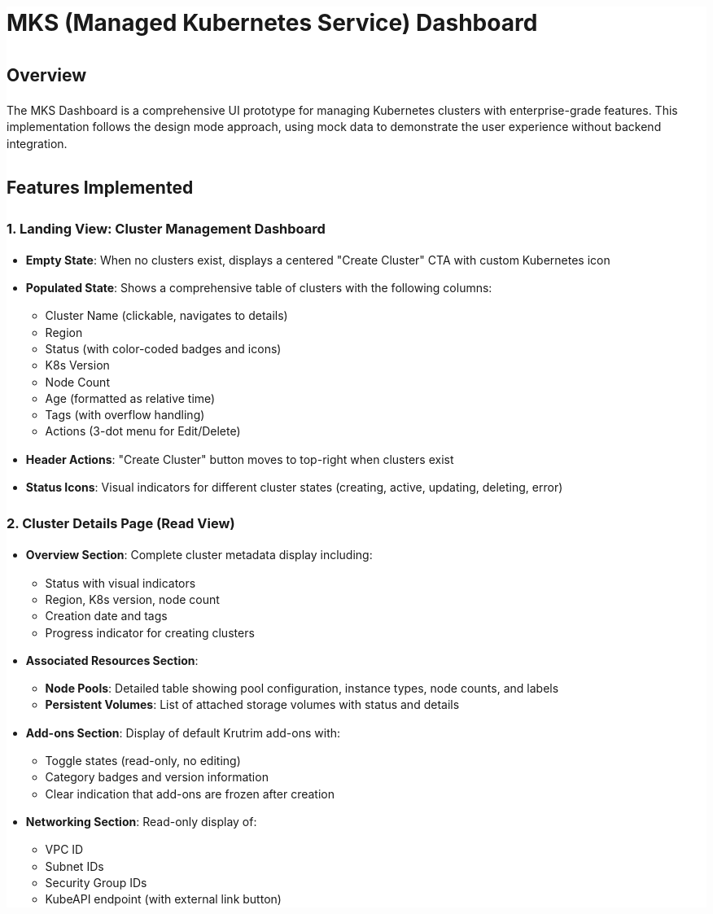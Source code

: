 # MKS (Managed Kubernetes Service) Dashboard

## Overview

The MKS Dashboard is a comprehensive UI prototype for managing Kubernetes clusters with enterprise-grade features. This implementation follows the design mode approach, using mock data to demonstrate the user experience without backend integration.

## Features Implemented

### 1. Landing View: Cluster Management Dashboard

- **Empty State**: When no clusters exist, displays a centered "Create Cluster" CTA with custom Kubernetes icon
- **Populated State**: Shows a comprehensive table of clusters with the following columns:
  - Cluster Name (clickable, navigates to details)
  - Region
  - Status (with color-coded badges and icons)
  - K8s Version
  - Node Count
  - Age (formatted as relative time)
  - Tags (with overflow handling)
  - Actions (3-dot menu for Edit/Delete)

- **Header Actions**: "Create Cluster" button moves to top-right when clusters exist
- **Status Icons**: Visual indicators for different cluster states (creating, active, updating, deleting, error)

### 2. Cluster Details Page (Read View)

- **Overview Section**: Complete cluster metadata display including:
  - Status with visual indicators
  - Region, K8s version, node count
  - Creation date and tags
  - Progress indicator for creating clusters

- **Associated Resources Section**:
  - **Node Pools**: Detailed table showing pool configuration, instance types, node counts, and labels
  - **Persistent Volumes**: List of attached storage volumes with status and details

- **Add-ons Section**: Display of default Krutrim add-ons with:
  - Toggle states (read-only, no editing)
  - Category badges and version information
  - Clear indication that add-ons are frozen after creation

- **Networking Section**: Read-only display of:
  - VPC ID
  - Subnet IDs
  - Security Group IDs
  - KubeAPI endpoint (with external link button)
